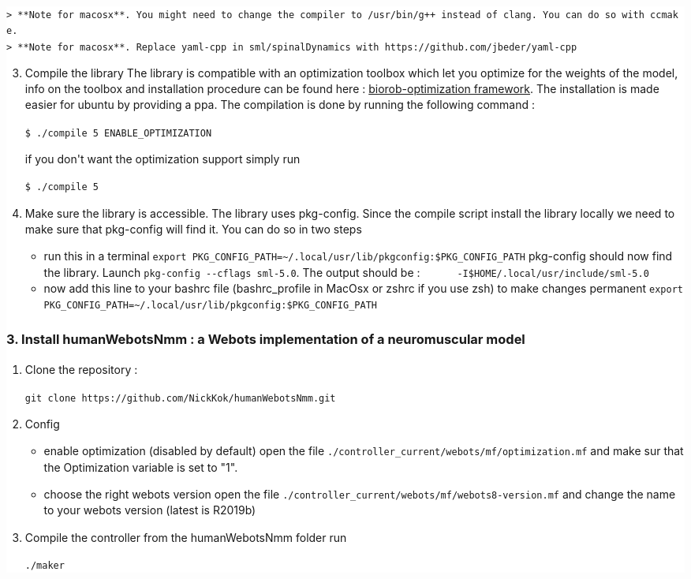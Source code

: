 	> **Note for macosx**. You might need to change the compiler to /usr/bin/g++ instead of clang. You can do so with ccmake. 
	> **Note for macosx**. Replace yaml-cpp in sml/spinalDynamics with https://github.com/jbeder/yaml-cpp

3. Compile the library
The library is compatible with an optimization toolbox which let you optimize for the weights of the model, info on the toolbox and installation procedure can be found here : [biorob-optimization framework](https://biorob.epfl.ch/page-36418-en.html). The installation is made easier for ubuntu by providing a ppa. 
The compilation is done by running the following command :
	```
	$ ./compile 5 ENABLE_OPTIMIZATION
	```
   if you don't want the optimization support simply run 

	```
	$ ./compile 5
	```


4. Make sure the library is accessible. The library uses pkg-config. Since the compile script install the library locally we need to make sure that pkg-config will find it. You can do so in two steps
	- run this in a terminal
	 `export PKG_CONFIG_PATH=~/.local/usr/lib/pkgconfig:$PKG_CONFIG_PATH`
	pkg-config should now find the library. Launch `pkg-config --cflags sml-5.0`. The output should be :
	`		-I$HOME/.local/usr/include/sml-5.0  `
	- now add this line to your bashrc file (bashrc_profile in MacOsx or zshrc if you use zsh) to make changes permanent
	`export PKG_CONFIG_PATH=~/.local/usr/lib/pkgconfig:$PKG_CONFIG_PATH`


### 3. Install humanWebotsNmm : a Webots implementation of a neuromuscular model


1. Clone the repository :

	```
	git clone https://github.com/NickKok/humanWebotsNmm.git
	```

2. Config
	- enable optimization (disabled by default)
open the file `./controller_current/webots/mf/optimization.mf` and make sur that the Optimization variable is set to "1".

	- choose the right webots version 
open the file `./controller_current/webots/mf/webots8-version.mf`  and change the name to your webots version (latest is R2019b)

3. Compile the controller
	from the humanWebotsNmm folder run 
	```
	./maker
	```
